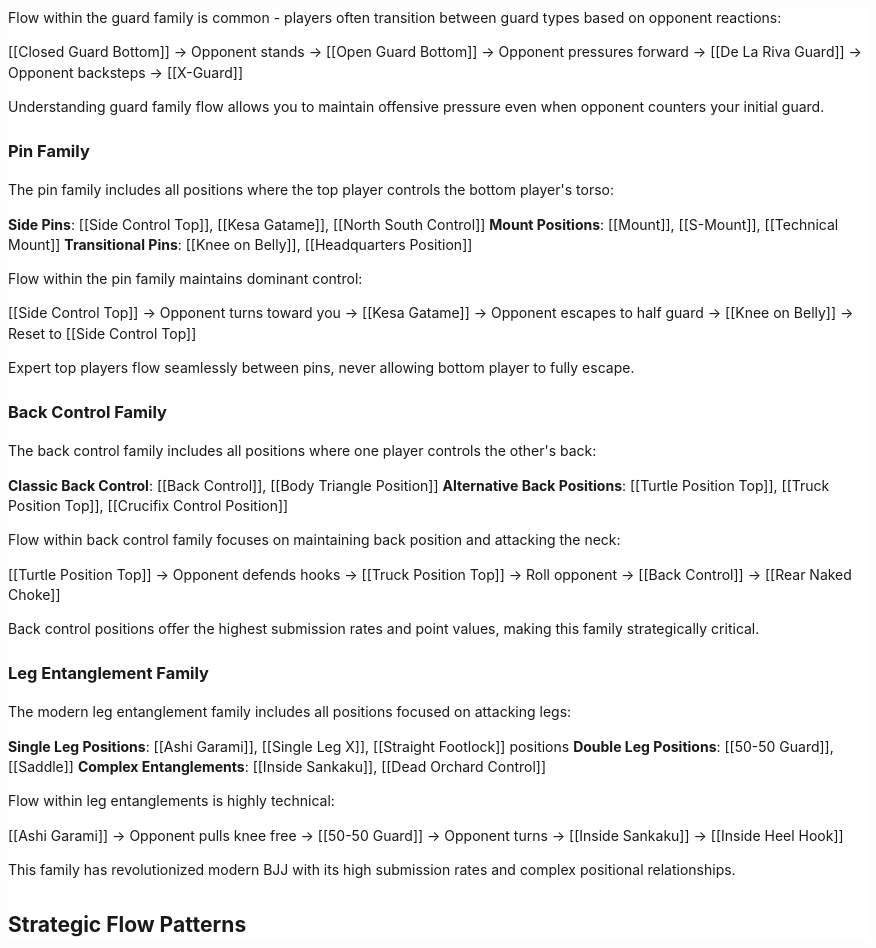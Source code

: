 Flow within the guard family is common - players often transition between guard types based on opponent reactions:

[[Closed Guard Bottom]] → Opponent stands → [[Open Guard Bottom]] → Opponent pressures forward → [[De La Riva Guard]] → Opponent backsteps → [[X-Guard]]

Understanding guard family flow allows you to maintain offensive pressure even when opponent counters your initial guard.

### Pin Family

The pin family includes all positions where the top player controls the bottom player's torso:

**Side Pins**: [[Side Control Top]], [[Kesa Gatame]], [[North South Control]]
**Mount Positions**: [[Mount]], [[S-Mount]], [[Technical Mount]]
**Transitional Pins**: [[Knee on Belly]], [[Headquarters Position]]

Flow within the pin family maintains dominant control:

[[Side Control Top]] → Opponent turns toward you → [[Kesa Gatame]] → Opponent escapes to half guard → [[Knee on Belly]] → Reset to [[Side Control Top]]

Expert top players flow seamlessly between pins, never allowing bottom player to fully escape.

### Back Control Family

The back control family includes all positions where one player controls the other's back:

**Classic Back Control**: [[Back Control]], [[Body Triangle Position]]
**Alternative Back Positions**: [[Turtle Position Top]], [[Truck Position Top]], [[Crucifix Control Position]]

Flow within back control family focuses on maintaining back position and attacking the neck:

[[Turtle Position Top]] → Opponent defends hooks → [[Truck Position Top]] → Roll opponent → [[Back Control]] → [[Rear Naked Choke]]

Back control positions offer the highest submission rates and point values, making this family strategically critical.

### Leg Entanglement Family

The modern leg entanglement family includes all positions focused on attacking legs:

**Single Leg Positions**: [[Ashi Garami]], [[Single Leg X]], [[Straight Footlock]] positions
**Double Leg Positions**: [[50-50 Guard]], [[Saddle]]
**Complex Entanglements**: [[Inside Sankaku]], [[Dead Orchard Control]]

Flow within leg entanglements is highly technical:

[[Ashi Garami]] → Opponent pulls knee free → [[50-50 Guard]] → Opponent turns → [[Inside Sankaku]] → [[Inside Heel Hook]]

This family has revolutionized modern BJJ with its high submission rates and complex positional relationships.

## Strategic Flow Patterns
